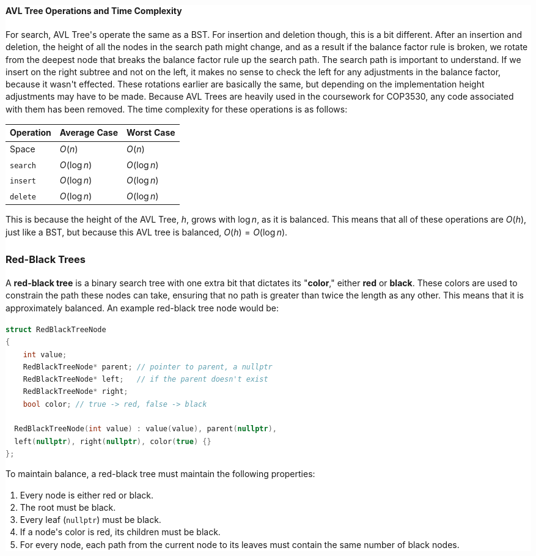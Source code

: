 #### AVL Tree Operations and Time Complexity

For search, AVL Tree's operate the same as a BST. For insertion and deletion though, this is a bit different. After an insertion and deletion, the height of all the nodes in the search path might change, and as a result if the balance factor rule is broken, we rotate from the deepest node that breaks the balance factor rule up the search path. The search path is important to understand. If we insert on the right subtree and not on the left, it makes no sense to check the left for any adjustments in the balance factor, because it wasn't effected. These rotations earlier are basically the same, but depending on the implementation height adjustments may have to be made. Because AVL Trees are heavily used in the coursework for COP3530, any code associated with them has been removed. The time complexity for these operations is as follows:

| Operation | Average Case | Worst Case  |
| --------- | ------------ | ----------- |
| Space     | $O(n)$       | $O(n)$      |
| `search`  | $O(\log n)$  | $O(\log n)$ |
| `insert`  | $O(\log n)$  | $O(\log n)$ |
| `delete`  | $O(\log n)$  | $O(\log n)$ |

This is because the height of the AVL Tree, $h$, grows with $\log n$, as it is balanced. This means that all of these operations are $O(h)$, just like a BST, but because this AVL tree is balanced, $O(h) = O(\log n)$.

### Red-Black Trees

A **red-black tree** is a binary search tree with one extra bit that dictates its "**color**," either **red** or **black**. These colors are used to constrain the path these nodes can take, ensuring that no path is greater than twice the length as any other. This means that it is approximately balanced. An example red-black tree node would be:

```cpp
struct RedBlackTreeNode
{
	int value;
	RedBlackTreeNode* parent; // pointer to parent, a nullptr
	RedBlackTreeNode* left;   // if the parent doesn't exist
	RedBlackTreeNode* right;
	bool color; // true -> red, false -> black

  RedBlackTreeNode(int value) : value(value), parent(nullptr),
  left(nullptr), right(nullptr), color(true) {}
};
```

To maintain balance, a red-black tree must maintain the following properties:

1. Every node is either red or black.
2. The root must be black.
3. Every leaf (`nullptr`) must be black.
4. If a node's color is red, its children must be black.
5. For every node, each path from the current node to its leaves must contain the same number of black nodes.

